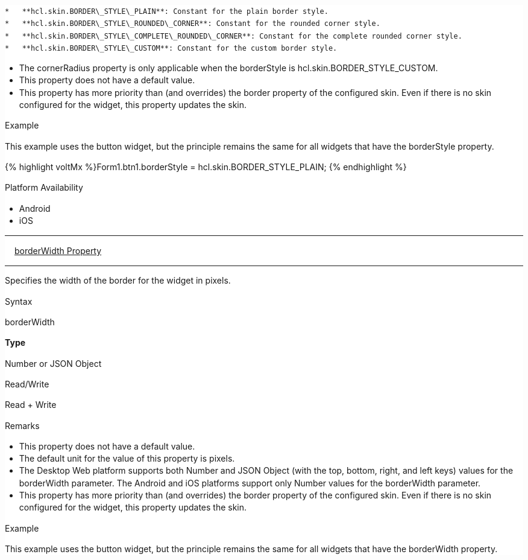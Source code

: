    *   **hcl.skin.BORDER\_STYLE\_PLAIN**: Constant for the plain border style.
    *   **hcl.skin.BORDER\_STYLE\_ROUNDED\_CORNER**: Constant for the rounded corner style.
    *   **hcl.skin.BORDER\_STYLE\_COMPLETE\_ROUNDED\_CORNER**: Constant for the complete rounded corner style.
    *   **hcl.skin.BORDER\_STYLE\_CUSTOM**: Constant for the custom border style.
*   The cornerRadius property is only applicable when the borderStyle is hcl.skin.BORDER\_STYLE\_CUSTOM.
*   This property does not have a default value.
*   This property has more priority than (and overrides) the border property of the configured skin. Even if there is no skin configured for the widget, this property updates the skin.

Example

This example uses the button widget, but the principle remains the same for all widgets that have the borderStyle property.

{% highlight voltMx %}​​​​​Form1.btn1.borderStyle = hcl.skin.BORDER\_STYLE\_PLAIN;​
{% endhighlight %}​​​​​

Platform Availability

*   Android
*   iOS

* * *

[![Closed](../Skins/Default/Stylesheets/Images/transparent.gif)](javascript:void(0);)[borderWidth Property](javascript:void(0);)

* * *

Specifies the width of the border for the widget in pixels.

Syntax

borderWidth

**Type**

Number or JSON Object

Read/Write

Read + Write

Remarks

*   This property does not have a default value.
*   The default unit for the value of this property is pixels.
*   The Desktop Web platform supports both Number and JSON Object (with the top, bottom, right, and left keys) values for the borderWidth parameter. The Android and iOS platforms support only Number values for the borderWidth parameter.
*   This property has more priority than (and overrides) the border property of the configured skin. Even if there is no skin configured for the widget, this property updates the skin.

Example

This example uses the button widget, but the principle remains the same for all widgets that have the borderWidth property.
